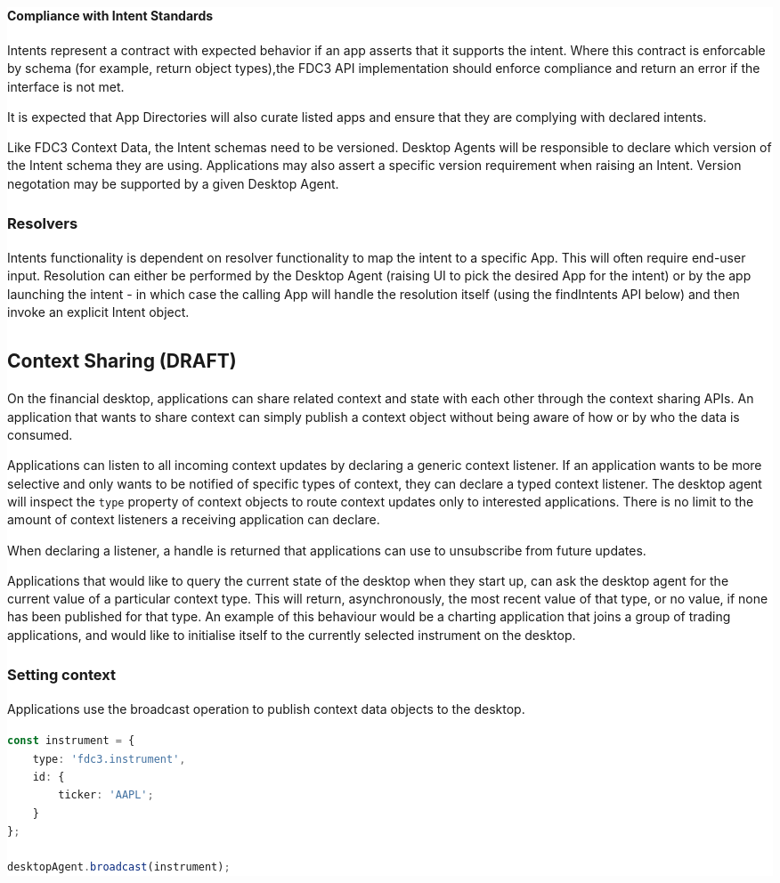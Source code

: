 #### Compliance with Intent Standards
Intents represent a contract with expected behavior if an app asserts that it supports the intent.  Where this contract is enforcable by schema (for example, return object types),the FDC3 API implementation should enforce compliance and return an error if the interface is not met.  

It is expected that App Directories will also curate listed apps and ensure that they are complying with declared intents.

Like FDC3 Context Data, the Intent schemas need to be versioned.  Desktop Agents will be responsible to declare which version of the Intent schema they are using.   Applications may also assert a specific version requirement when raising an Intent.  Version negotation may be supported by a given Desktop Agent.

### Resolvers
Intents functionality is dependent on resolver functionality to map the intent to a specific App.  This will often require end-user input.  Resolution can either be performed by the Desktop Agent (raising UI to pick the desired App for the intent) or by the app launching the intent - in which case the calling App will handle the resolution itself (using the findIntents API below) and then invoke an explicit Intent object.

## Context Sharing (DRAFT)

On the financial desktop, applications can share related context and state with each other through the context sharing APIs. An application that wants to share context can simply publish a context object without being aware of how or by who the data is consumed.

Applications can listen to all incoming context updates by declaring a generic context listener. If an application wants to be more selective and only wants to be notified of specific types of context, they can declare a typed context listener. The desktop agent will inspect the `type` property of context objects to route context updates only to interested applications. There is no limit to the amount of context listeners a receiving application can declare.

When declaring a listener, a handle is returned that applications can use to unsubscribe from future updates.

Applications that would like to query the current state of the desktop when they start up, can ask the desktop agent for the current value of a particular context type. This will return, asynchronously, the most recent value of that type, or no value, if none has been published for that type. An example of this behaviour would be a charting application that joins a group of trading applications, and would like to initialise itself to the currently selected instrument on the desktop.

### Setting context

Applications use the broadcast operation to publish context data objects to the desktop.

```ts
const instrument = {
    type: 'fdc3.instrument',
    id: {
        ticker: 'AAPL';
    }
};

desktopAgent.broadcast(instrument);
```
